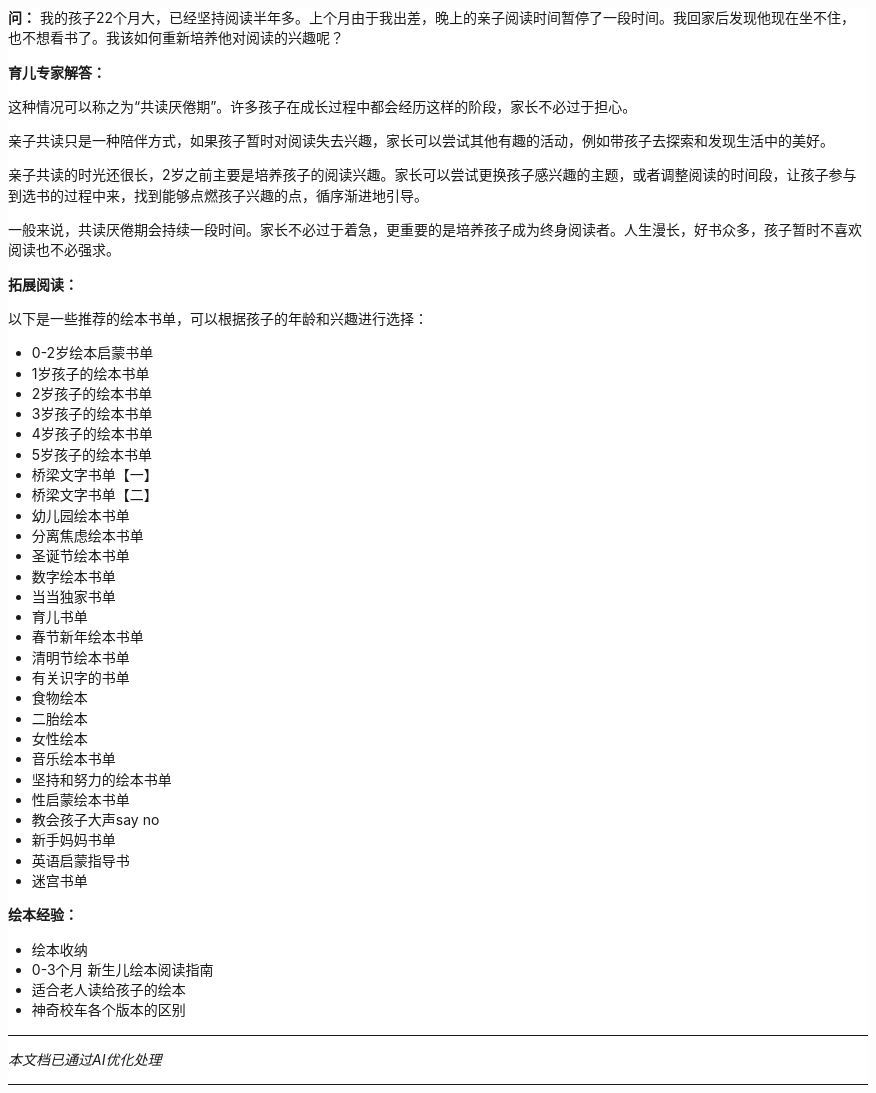 **问：** 我的孩子22个月大，已经坚持阅读半年多。上个月由于我出差，晚上的亲子阅读时间暂停了一段时间。我回家后发现他现在坐不住，也不想看书了。我该如何重新培养他对阅读的兴趣呢？

**育儿专家解答：**

这种情况可以称之为“共读厌倦期”。许多孩子在成长过程中都会经历这样的阶段，家长不必过于担心。

亲子共读只是一种陪伴方式，如果孩子暂时对阅读失去兴趣，家长可以尝试其他有趣的活动，例如带孩子去探索和发现生活中的美好。

亲子共读的时光还很长，2岁之前主要是培养孩子的阅读兴趣。家长可以尝试更换孩子感兴趣的主题，或者调整阅读的时间段，让孩子参与到选书的过程中来，找到能够点燃孩子兴趣的点，循序渐进地引导。

一般来说，共读厌倦期会持续一段时间。家长不必过于着急，更重要的是培养孩子成为终身阅读者。人生漫长，好书众多，孩子暂时不喜欢阅读也不必强求。

**拓展阅读：**

以下是一些推荐的绘本书单，可以根据孩子的年龄和兴趣进行选择：

*   0-2岁绘本启蒙书单
*   1岁孩子的绘本书单
*   2岁孩子的绘本书单
*   3岁孩子的绘本书单
*   4岁孩子的绘本书单
*   5岁孩子的绘本书单
*   桥梁文字书单【一】
*   桥梁文字书单【二】
*   幼儿园绘本书单
*   分离焦虑绘本书单
*   圣诞节绘本书单
*   数字绘本书单
*   当当独家书单
*   育儿书单
*   春节新年绘本书单
*   清明节绘本书单
*   有关识字的书单
*   食物绘本
*   二胎绘本
*   女性绘本
*   音乐绘本书单
*   坚持和努力的绘本书单
*   性启蒙绘本书单
*   教会孩子大声say no
*   新手妈妈书单
*   英语启蒙指导书
*   迷宫书单

**绘本经验：**

*   绘本收纳
*   0-3个月 新生儿绘本阅读指南
*   适合老人读给孩子的绘本
*   神奇校车各个版本的区别


---
*本文档已通过AI优化处理*


---

